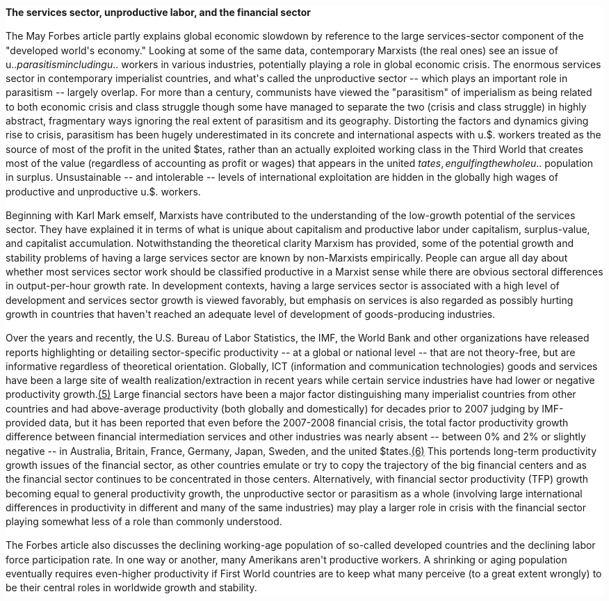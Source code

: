 <b>The services sector, unproductive labor, and the financial sector</b>

The May Forbes article partly explains global economic slowdown by reference to the large services-sector component of the "developed world's economy." Looking at some of the same data, contemporary Marxists (the real ones) see an issue of u.$. parasitism including u.$. workers in various industries, potentially playing a role in global economic crisis. The enormous services sector in contemporary imperialist countries, and what's called the unproductive sector -- which plays an important role in parasitism -- largely overlap. For more than a century, communists have viewed the "parasitism" of imperialism as being related to both economic crisis and class struggle though some have managed to separate the two (crisis and class struggle) in highly abstract, fragmentary ways ignoring the real extent of parasitism and its geography. Distorting the factors and dynamics giving rise to crisis, parasitism has been hugely underestimated in its concrete and international aspects with u.$. workers treated as the source of most of the profit in the united $tates, rather than an actually exploited working class in the Third World that creates most of the value (regardless of accounting as profit or wages) that appears in the united $tates, engulfing the whole u.$. population in surplus. Unsustainable -- and intolerable -- levels of international exploitation are hidden in the globally high wages of productive and unproductive u.$. workers.

Beginning with Karl Mark emself, Marxists have contributed to the understanding of the low-growth potential of the services sector. They have explained it in terms of what is unique about capitalism and productive labor under capitalism, surplus-value, and capitalist accumulation. Notwithstanding the theoretical clarity Marxism has provided, some of the potential growth and stability problems of having a large services sector are known by non-Marxists empirically. People can argue all day about whether most services sector work should be classified productive in a Marxist sense while there are obvious sectoral differences in output-per-hour growth rate. In development contexts, having a large services sector is associated with a high level of development and services sector growth is viewed favorably, but emphasis on services is also regarded as possibly hurting growth in countries that haven't reached an adequate level of development of goods-producing industries.

Over the years and recently, the U.S. Bureau of Labor Statistics, the IMF, the World Bank and other organizations have released reports highlighting or detailing sector-specific productivity -- at a global or national level -- that are not theory-free, but are informative regardless of theoretical orientation. Globally, ICT (information and communication technologies) goods and services have been a large site of wealth realization/extraction in recent years while certain service industries have had lower or negative productivity growth.<a class="note-ref" href="#user-content-note5" name="user-content-noteref5">(5)</a> Large financial sectors have been a major factor distinguishing many imperialist countries from other countries and had above-average productivity (both globally and domestically) for decades prior to 2007 judging by IMF-provided data, but it has been reported that even before the 2007-2008 financial crisis, the total factor productivity growth difference between financial intermediation services and other industries was nearly absent -- between 0% and 2% or slightly negative -- in Australia, Britain, France, Germany, Japan, Sweden, and the united $tates.<a class="note-ref" href="#user-content-note6" name="user-content-noteref6">(6)</a> This portends long-term productivity growth issues of the financial sector, as other countries emulate or try to copy the trajectory of the big financial centers and as the financial sector continues to be concentrated in those centers. Alternatively, with financial sector productivity (TFP) growth becoming equal to general productivity growth, the unproductive sector or parasitism as a whole (involving large international differences in productivity in different and many of the same industries) may play a larger role in crisis with the financial sector playing somewhat less of a role than commonly understood.

The Forbes article also discusses the declining working-age population of so-called developed countries and the declining labor force participation rate. In one way or another, many Amerikans aren't productive workers. A shrinking or aging population eventually requires even-higher productivity if First World countries are to keep what many perceive (to a great extent wrongly) to be their central roles in worldwide growth and stability.
